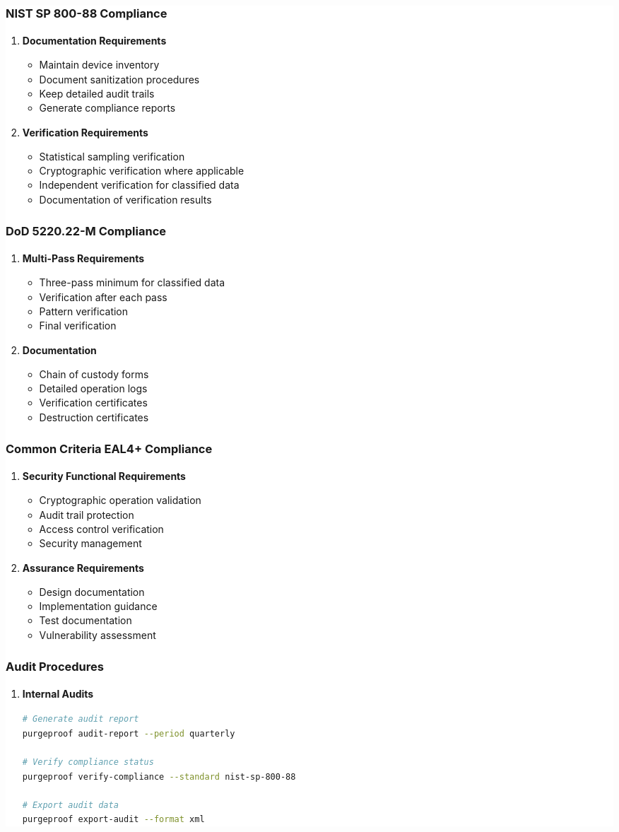 ### NIST SP 800-88 Compliance

1. **Documentation Requirements**
   - Maintain device inventory
   - Document sanitization procedures
   - Keep detailed audit trails
   - Generate compliance reports

2. **Verification Requirements**
   - Statistical sampling verification
   - Cryptographic verification where applicable
   - Independent verification for classified data
   - Documentation of verification results

### DoD 5220.22-M Compliance

1. **Multi-Pass Requirements**
   - Three-pass minimum for classified data
   - Verification after each pass
   - Pattern verification
   - Final verification

2. **Documentation**
   - Chain of custody forms
   - Detailed operation logs
   - Verification certificates
   - Destruction certificates

### Common Criteria EAL4+ Compliance

1. **Security Functional Requirements**
   - Cryptographic operation validation
   - Audit trail protection
   - Access control verification
   - Security management

2. **Assurance Requirements**
   - Design documentation
   - Implementation guidance
   - Test documentation
   - Vulnerability assessment

### Audit Procedures

1. **Internal Audits**
   ```bash
   # Generate audit report
   purgeproof audit-report --period quarterly
   
   # Verify compliance status
   purgeproof verify-compliance --standard nist-sp-800-88
   
   # Export audit data
   purgeproof export-audit --format xml
   ```
